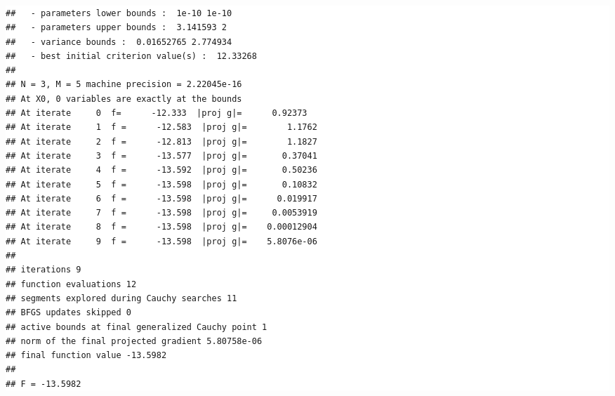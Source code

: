     ##   - parameters lower bounds :  1e-10 1e-10 
    ##   - parameters upper bounds :  3.141593 2 
    ##   - variance bounds :  0.01652765 2.774934 
    ##   - best initial criterion value(s) :  12.33268 
    ## 
    ## N = 3, M = 5 machine precision = 2.22045e-16
    ## At X0, 0 variables are exactly at the bounds
    ## At iterate     0  f=      -12.333  |proj g|=      0.92373
    ## At iterate     1  f =      -12.583  |proj g|=        1.1762
    ## At iterate     2  f =      -12.813  |proj g|=        1.1827
    ## At iterate     3  f =      -13.577  |proj g|=       0.37041
    ## At iterate     4  f =      -13.592  |proj g|=       0.50236
    ## At iterate     5  f =      -13.598  |proj g|=       0.10832
    ## At iterate     6  f =      -13.598  |proj g|=      0.019917
    ## At iterate     7  f =      -13.598  |proj g|=     0.0053919
    ## At iterate     8  f =      -13.598  |proj g|=    0.00012904
    ## At iterate     9  f =      -13.598  |proj g|=    5.8076e-06
    ## 
    ## iterations 9
    ## function evaluations 12
    ## segments explored during Cauchy searches 11
    ## BFGS updates skipped 0
    ## active bounds at final generalized Cauchy point 1
    ## norm of the final projected gradient 5.80758e-06
    ## final function value -13.5982
    ## 
    ## F = -13.5982